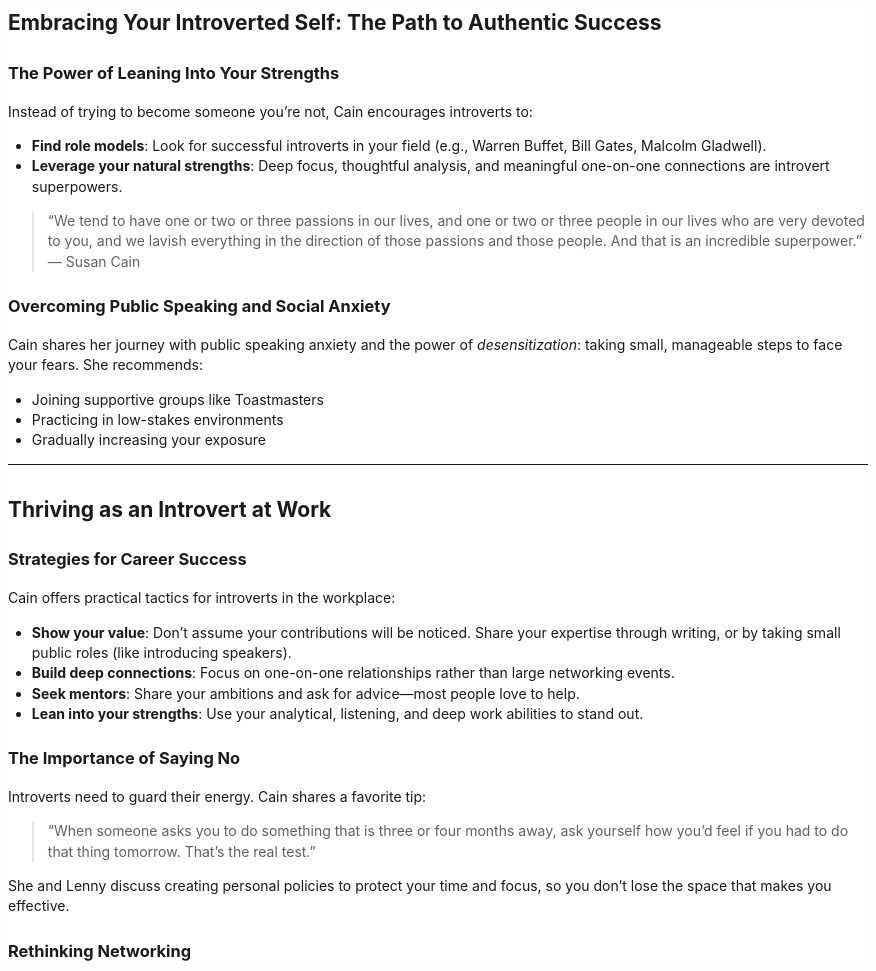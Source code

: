 ## Embracing Your Introverted Self: The Path to Authentic Success

### The Power of Leaning Into Your Strengths

Instead of trying to become someone you’re not, Cain encourages introverts to:

- **Find role models**: Look for successful introverts in your field (e.g., Warren Buffet, Bill Gates, Malcolm Gladwell).
- **Leverage your natural strengths**: Deep focus, thoughtful analysis, and meaningful one-on-one connections are introvert superpowers.

> “We tend to have one or two or three passions in our lives, and one or two or three people in our lives who are very devoted to you, and we lavish everything in the direction of those passions and those people. And that is an incredible superpower.” — Susan Cain

### Overcoming Public Speaking and Social Anxiety

Cain shares her journey with public speaking anxiety and the power of *desensitization*: taking small, manageable steps to face your fears. She recommends:

- Joining supportive groups like Toastmasters
- Practicing in low-stakes environments
- Gradually increasing your exposure

---

## Thriving as an Introvert at Work

### Strategies for Career Success

Cain offers practical tactics for introverts in the workplace:

- **Show your value**: Don’t assume your contributions will be noticed. Share your expertise through writing, or by taking small public roles (like introducing speakers).
- **Build deep connections**: Focus on one-on-one relationships rather than large networking events.
- **Seek mentors**: Share your ambitions and ask for advice—most people love to help.
- **Lean into your strengths**: Use your analytical, listening, and deep work abilities to stand out.

### The Importance of Saying No

Introverts need to guard their energy. Cain shares a favorite tip:

> “When someone asks you to do something that is three or four months away, ask yourself how you’d feel if you had to do that thing tomorrow. That’s the real test.”

She and Lenny discuss creating personal policies to protect your time and focus, so you don’t lose the space that makes you effective.

### Rethinking Networking
